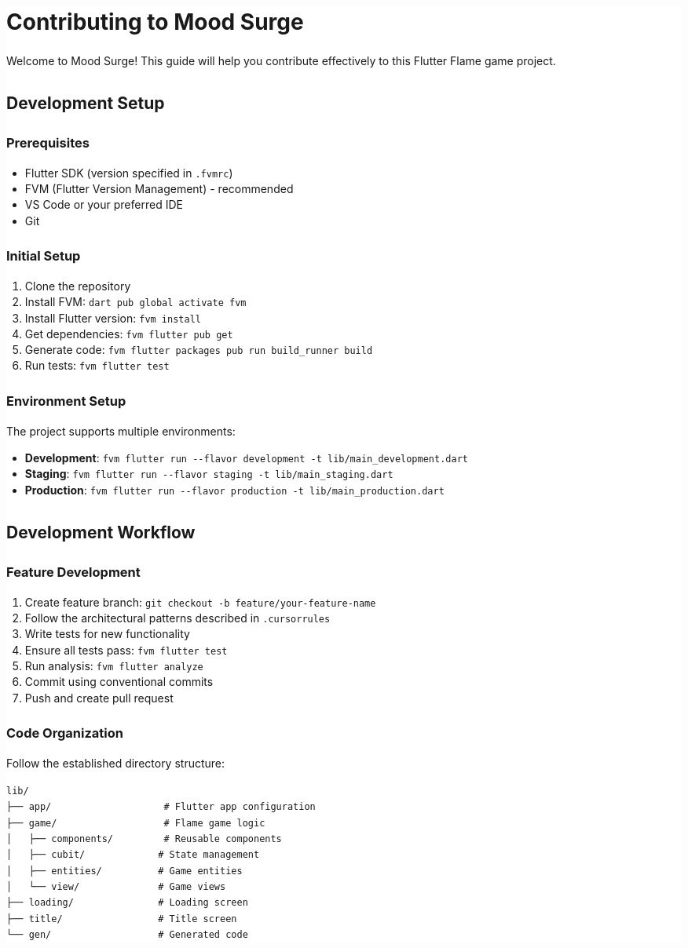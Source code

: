 # Contributing to Mood Surge

Welcome to Mood Surge! This guide will help you contribute effectively to this Flutter Flame game project.

## Development Setup

### Prerequisites
- Flutter SDK (version specified in `.fvmrc`)
- FVM (Flutter Version Management) - recommended
- VS Code or your preferred IDE
- Git

### Initial Setup
1. Clone the repository
2. Install FVM: `dart pub global activate fvm`
3. Install Flutter version: `fvm install`
4. Get dependencies: `fvm flutter pub get`
5. Generate code: `fvm flutter packages pub run build_runner build`
6. Run tests: `fvm flutter test`

### Environment Setup
The project supports multiple environments:
- **Development**: `fvm flutter run --flavor development -t lib/main_development.dart`
- **Staging**: `fvm flutter run --flavor staging -t lib/main_staging.dart`
- **Production**: `fvm flutter run --flavor production -t lib/main_production.dart`

## Development Workflow

### Feature Development
1. Create feature branch: `git checkout -b feature/your-feature-name`
2. Follow the architectural patterns described in `.cursorrules`
3. Write tests for new functionality
4. Ensure all tests pass: `fvm flutter test`
5. Run analysis: `fvm flutter analyze`
6. Commit using conventional commits
7. Push and create pull request

### Code Organization
Follow the established directory structure:
```
lib/
├── app/                    # Flutter app configuration
├── game/                   # Flame game logic
│   ├── components/         # Reusable components
│   ├── cubit/             # State management
│   ├── entities/          # Game entities
│   └── view/              # Game views
├── loading/               # Loading screen
├── title/                 # Title screen
└── gen/                   # Generated code
```
